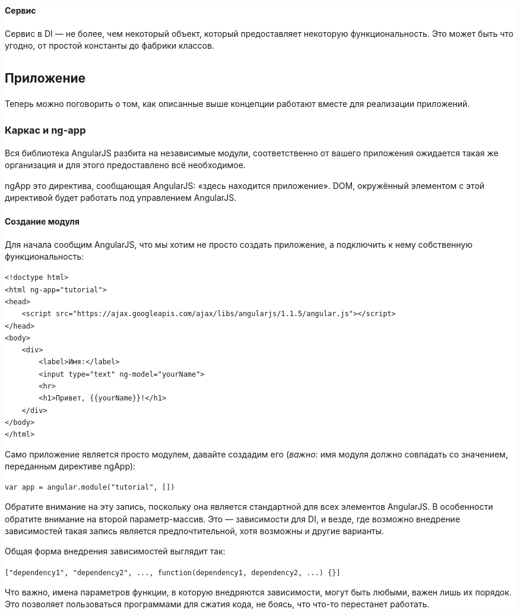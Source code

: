 #### Сервис

Сервис в DI — не более, чем некоторый объект, который предоставляет некоторую функциональность. Это может быть что угодно, от простой константы до фабрики классов.

## Приложение

Теперь можно поговорить о том, как описанные выше концепции работают вместе для реализации приложений.

### Каркас и ng-app

Вся библиотека AngularJS разбита на независимые модули, соответственно от вашего приложения ожидается такая же организация и для этого предоставлено всё необходимое.

ngApp это директива, сообщающая AngularJS: «здесь находится приложение». DOM, окружённый элементом с этой директивой будет работать под управлением AngularJS.

#### Создание модуля

Для начала сообщим AngularJS, что мы хотим не просто создать приложение, а подключить к нему собственную функциональность:

	<!doctype html>
	<html ng-app="tutorial">
	<head>
	    <script src="https://ajax.googleapis.com/ajax/libs/angularjs/1.1.5/angular.js"></script>
	</head>
	<body>
	    <div>
		    <label>Имя:</label>
		    <input type="text" ng-model="yourName">
		    <hr>
		    <h1>Привет, {{yourName}}!</h1>
	    </div>
	</body>
	</html>

Само приложение является просто модулем, давайте создадим его (*важно*: имя модуля должно совпадать со значением, переданным директиве ngApp):

	var app = angular.module("tutorial", [])

Обратите внимание на эту запись, поскольку она является стандартной для всех элементов AngularJS. В особенности обратите внимание на второй параметр-массив. Это — зависимости для DI, и везде, где возможно внедрение зависимостей такая запись является предпочтительной, хотя возможны и другие варианты.

Общая форма внедрения зависимостей выглядит так:

	["dependency1", "dependency2", ..., function(dependency1, dependency2, ...) {}]

Что важно, имена параметров функции, в которую внедряются зависимости, могут быть любыми, важен лишь их порядок. Это позволяет пользоваться программами для сжатия кода, не боясь, что что-то перестанет работать.
